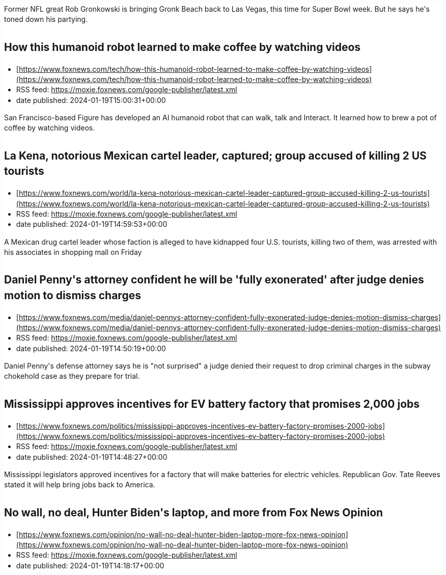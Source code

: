 Former NFL great Rob Gronkowski is bringing Gronk Beach back to Las Vegas, this time for Super Bowl week. But he says he&apos;s toned down his partying.

## How this humanoid robot learned to make coffee by watching videos
 - [https://www.foxnews.com/tech/how-this-humanoid-robot-learned-to-make-coffee-by-watching-videos](https://www.foxnews.com/tech/how-this-humanoid-robot-learned-to-make-coffee-by-watching-videos)
 - RSS feed: https://moxie.foxnews.com/google-publisher/latest.xml
 - date published: 2024-01-19T15:00:31+00:00

San Francisco-based Figure has developed an AI humanoid robot that can walk, talk and Interact. It learned how to brew a pot of coffee by watching videos.

## La Kena, notorious Mexican cartel leader, captured; group accused of killing 2 US tourists
 - [https://www.foxnews.com/world/la-kena-notorious-mexican-cartel-leader-captured-group-accused-killing-2-us-tourists](https://www.foxnews.com/world/la-kena-notorious-mexican-cartel-leader-captured-group-accused-killing-2-us-tourists)
 - RSS feed: https://moxie.foxnews.com/google-publisher/latest.xml
 - date published: 2024-01-19T14:59:53+00:00

A Mexican drug cartel leader whose faction is alleged to have kidnapped four U.S. tourists, killing two of them, was arrested with his associates in shopping mall on Friday

## Daniel Penny's attorney confident he will be 'fully exonerated' after judge denies motion to dismiss charges
 - [https://www.foxnews.com/media/daniel-pennys-attorney-confident-fully-exonerated-judge-denies-motion-dismiss-charges](https://www.foxnews.com/media/daniel-pennys-attorney-confident-fully-exonerated-judge-denies-motion-dismiss-charges)
 - RSS feed: https://moxie.foxnews.com/google-publisher/latest.xml
 - date published: 2024-01-19T14:50:19+00:00

Daniel Penny&apos;s defense attorney says he is &quot;not surprised&quot; a judge denied their request to drop criminal charges in the subway chokehold case as they prepare for trial.

## Mississippi approves incentives for EV battery factory that promises 2,000 jobs
 - [https://www.foxnews.com/politics/mississippi-approves-incentives-ev-battery-factory-promises-2000-jobs](https://www.foxnews.com/politics/mississippi-approves-incentives-ev-battery-factory-promises-2000-jobs)
 - RSS feed: https://moxie.foxnews.com/google-publisher/latest.xml
 - date published: 2024-01-19T14:48:27+00:00

Mississippi legislators approved incentives for a factory that will make batteries for electric vehicles. Republican Gov. Tate Reeves stated it will help bring jobs back to America.

## No wall, no deal, Hunter Biden's laptop, and more from Fox News Opinion
 - [https://www.foxnews.com/opinion/no-wall-no-deal-hunter-biden-laptop-more-fox-news-opinion](https://www.foxnews.com/opinion/no-wall-no-deal-hunter-biden-laptop-more-fox-news-opinion)
 - RSS feed: https://moxie.foxnews.com/google-publisher/latest.xml
 - date published: 2024-01-19T14:18:17+00:00
